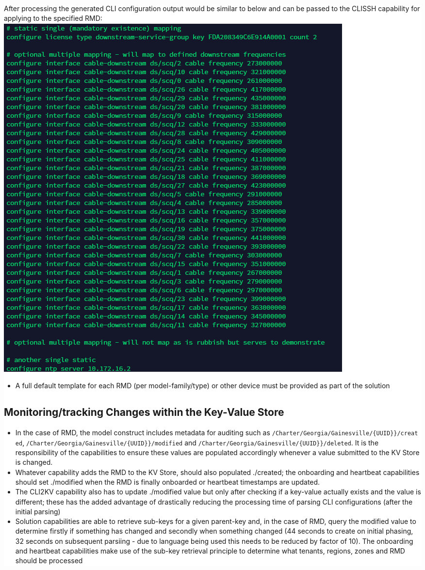 After processing the generated CLI configuration output would be similar to below and can be passed to the CLISSH capability for applying to the specified RMD:
![freq3](img/freq3.PNG)


- A full default template for each RMD (per model-family/type) or other device must be provided as part of the solution

## Monitoring/tracking Changes within the Key-Value Store

- In the case of RMD, the model construct includes metadata for auditing such as `/Charter/Georgia/Gainesville/{UUID}}/created`, `/Charter/Georgia/Gainesville/{UUID}}/modified` and `/Charter/Georgia/Gainesville/{UUID}}/deleted`. It is the responsibility of the capabilities to ensure these values are populated accordingly whenever a value submitted to the KV Store is changed.
- Whatever capability adds the RMD to the KV Store, should also populated ./created; the onboarding and heartbeat capabilities should set ./modified when the RMD is finally onboarded or heartbeat timestamps are updated.
- The CLI2KV capability also has to update ./modified value but only after checking if a key-value actually exists and the value is different; these has the added advantage of drastically reducing the processing time of parsing CLI configurations (after the initial parsing)
- Solution capabilities are able to retrieve sub-keys for a given parent-key and, in the case of RMD, query the modified value to determine firstly if something has changed and secondly when something changed (44 seconds to create on initial phasing, 32 seconds on subsequent parsiing - due to language being used this needs to be reduced by factor of 10). The onboarding and heartbeat capabilities make use of the sub-key retrieval principle to determine what tenants, regions, zones and RMD should be processed